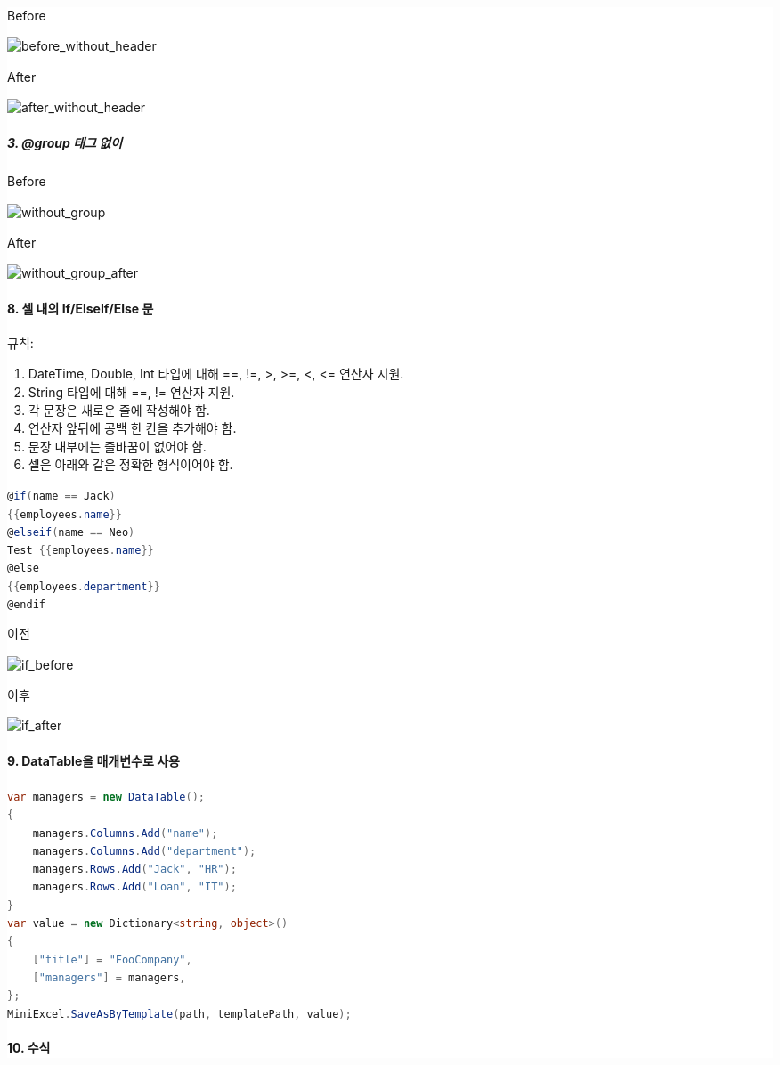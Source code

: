 Before

![before_without_header](https://user-images.githubusercontent.com/38832863/218646873-b12417fa-801b-4890-8e96-669ed3b43902.PNG)

After

![after_without_header](https://user-images.githubusercontent.com/38832863/218646872-622461ba-342e-49ee-834f-b91ad9c2dac3.PNG)

##### 3. @group 태그 없이

Before

![without_group](https://user-images.githubusercontent.com/38832863/218646975-f52a68eb-e031-43b5-abaa-03b67c052d1a.PNG)

After

![without_group_after](https://user-images.githubusercontent.com/38832863/218646974-4a3c0e07-7c66-4088-ad07-b4ad3695b7e1.PNG)

#### 8. 셀 내의 If/ElseIf/Else 문

규칙:
1. DateTime, Double, Int 타입에 대해 ==, !=, >, >=, <, <= 연산자 지원.
2. String 타입에 대해 ==, != 연산자 지원.
3. 각 문장은 새로운 줄에 작성해야 함.
4. 연산자 앞뒤에 공백 한 칸을 추가해야 함.
5. 문장 내부에는 줄바꿈이 없어야 함.
6. 셀은 아래와 같은 정확한 형식이어야 함.

```csharp
@if(name == Jack)
{{employees.name}}
@elseif(name == Neo)
Test {{employees.name}}
@else
{{employees.department}}
@endif
```
이전

![if_before](https://user-images.githubusercontent.com/38832863/235360606-ca654769-ff55-4f5b-98d2-d2ec0edb8173.PNG)

이후

![if_after](https://user-images.githubusercontent.com/38832863/235360609-869bb960-d63d-45ae-8d64-9e8b0d0ab658.PNG)

#### 9. DataTable을 매개변수로 사용


```csharp
var managers = new DataTable();
{
    managers.Columns.Add("name");
    managers.Columns.Add("department");
    managers.Rows.Add("Jack", "HR");
    managers.Rows.Add("Loan", "IT");
}
var value = new Dictionary<string, object>()
{
    ["title"] = "FooCompany",
    ["managers"] = managers,
};
MiniExcel.SaveAsByTemplate(path, templatePath, value);
```
#### 10. 수식

